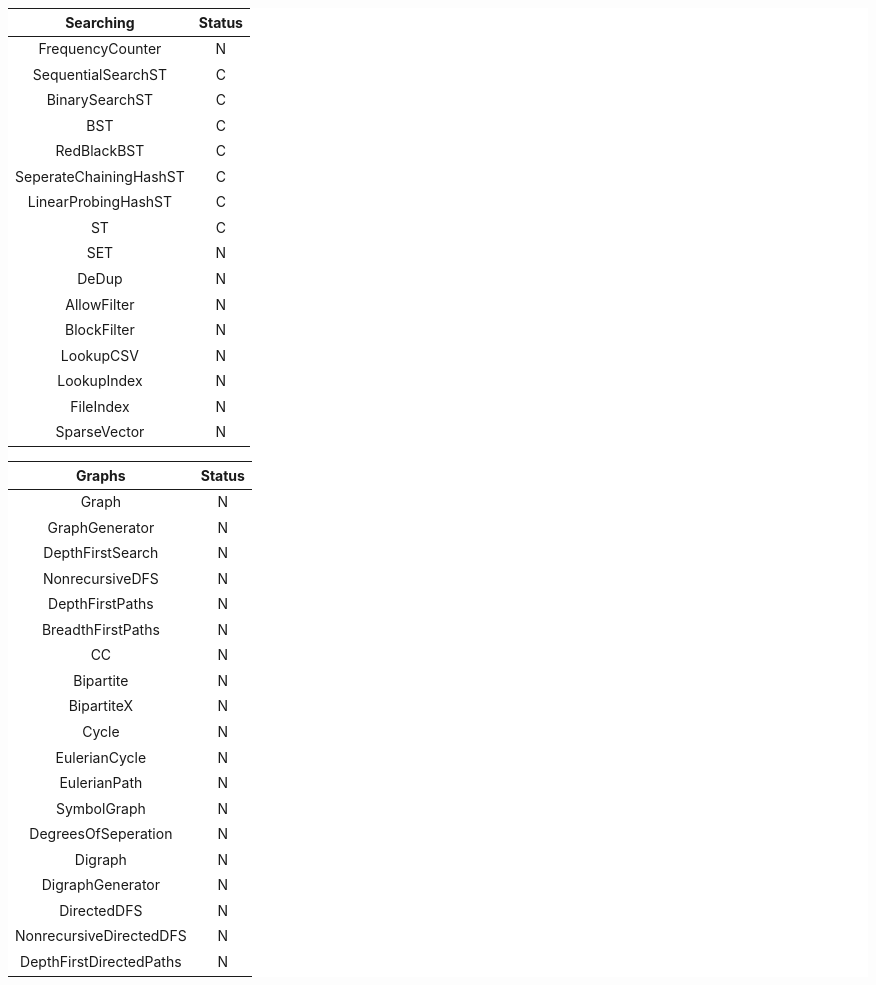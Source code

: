 | Searching | Status |
| :---------: | :---------: |
| FrequencyCounter | N |
| SequentialSearchST | C |
| BinarySearchST | C |
| BST | C |
| RedBlackBST | C |
| SeperateChainingHashST | C |
| LinearProbingHashST | C |
| ST | C |
| SET | N |
| DeDup | N |
| AllowFilter | N |
| BlockFilter | N |
| LookupCSV | N |
| LookupIndex | N |
| FileIndex | N |
| SparseVector | N |

| Graphs | Status |
| :---------: | :---------: |
| Graph | N |
| GraphGenerator | N |
| DepthFirstSearch | N |
| NonrecursiveDFS | N |
| DepthFirstPaths | N |
| BreadthFirstPaths | N |
| CC | N |
| Bipartite | N |
| BipartiteX | N |
| Cycle | N |
| EulerianCycle | N |
| EulerianPath | N |
| SymbolGraph | N |
| DegreesOfSeperation | N |
| Digraph | N |
| DigraphGenerator | N |
| DirectedDFS | N |
| NonrecursiveDirectedDFS | N |
| DepthFirstDirectedPaths | N |